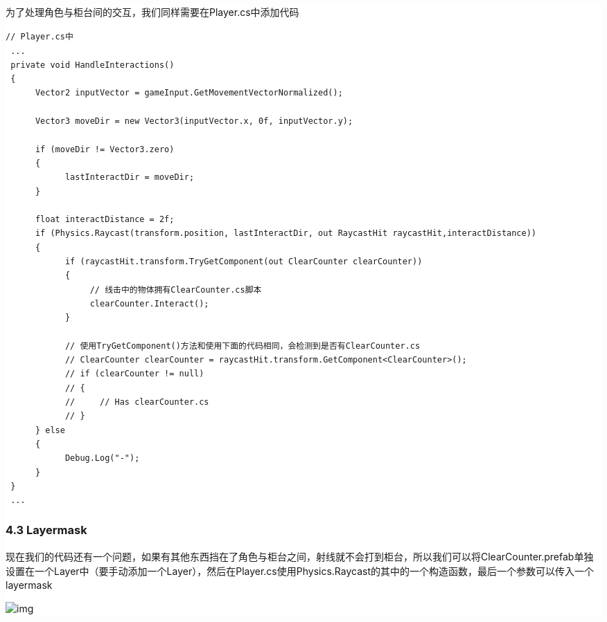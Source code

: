 

为了处理角色与柜台间的交互，我们同样需要在Player.cs中添加代码



```text
// Player.cs中
 ...
 private void HandleInteractions()
 {
	  Vector2 inputVector = gameInput.GetMovementVectorNormalized();
	  
	  Vector3 moveDir = new Vector3(inputVector.x, 0f, inputVector.y);
	  
	  if (moveDir != Vector3.zero)
	  {
			lastInteractDir = moveDir;
	  }
	  
	  float interactDistance = 2f;
	  if (Physics.Raycast(transform.position, lastInteractDir, out RaycastHit raycastHit,interactDistance))
	  {
			if (raycastHit.transform.TryGetComponent(out ClearCounter clearCounter))
			{
				 // 线击中的物体拥有ClearCounter.cs脚本
				 clearCounter.Interact();
			}
			
			// 使用TryGetComponent()方法和使用下面的代码相同，会检测到是否有ClearCounter.cs
			// ClearCounter clearCounter = raycastHit.transform.GetComponent<ClearCounter>();
			// if (clearCounter != null)
			// {
			//     // Has clearCounter.cs
			// }
	  } else
	  {
			Debug.Log("-");
	  }
 }
 ...
```



### 4.3 Layermask

现在我们的代码还有一个问题，如果有其他东西挡在了角色与柜台之间，射线就不会打到柜台，所以我们可以将ClearCounter.prefab单独设置在一个Layer中（要手动添加一个Layer），然后在Player.cs使用Physics.Raycast的其中的一个构造函数，最后一个参数可以传入一个layermask

![img](https://pic1.zhimg.com/80/v2-e9c33a96f31f370662177a3dc15d85ec_1440w.webp)



